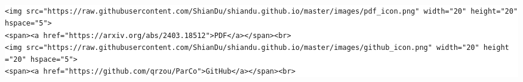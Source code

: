     <img src="https://raw.githubusercontent.com/ShianDu/shiandu.github.io/master/images/pdf_icon.png" width="20" height="20" hspace="5">
    <span><a href="https://arxiv.org/abs/2403.18512">PDF</a></span><br>
    <img src="https://raw.githubusercontent.com/ShianDu/shiandu.github.io/master/images/github_icon.png" width="20" height="20" hspace="5">
    <span><a href="https://github.com/qrzou/ParCo">GitHub</a></span><br>
  </td>
</tr>
